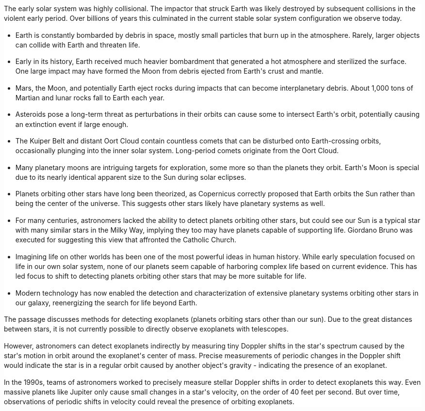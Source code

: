 The early solar system was highly collisional. The impactor that struck Earth was likely destroyed by subsequent collisions in the violent early period. Over billions of years this culminated in the current stable solar system configuration we observe today.

 

- Earth is constantly bombarded by debris in space, mostly small particles that burn up in the atmosphere. Rarely, larger objects can collide with Earth and threaten life. 

- Early in its history, Earth received much heavier bombardment that generated a hot atmosphere and sterilized the surface. One large impact may have formed the Moon from debris ejected from Earth's crust and mantle.

- Mars, the Moon, and potentially Earth eject rocks during impacts that can become interplanetary debris. About 1,000 tons of Martian and lunar rocks fall to Earth each year. 

- Asteroids pose a long-term threat as perturbations in their orbits can cause some to intersect Earth's orbit, potentially causing an extinction event if large enough. 

- The Kuiper Belt and distant Oort Cloud contain countless comets that can be disturbed onto Earth-crossing orbits, occasionally plunging into the inner solar system. Long-period comets originate from the Oort Cloud.

- Many planetary moons are intriguing targets for exploration, some more so than the planets they orbit. Earth's Moon is special due to its nearly identical apparent size to the Sun during solar eclipses.

 

- Planets orbiting other stars have long been theorized, as Copernicus correctly proposed that Earth orbits the Sun rather than being the center of the universe. This suggests other stars likely have planetary systems as well.

- For many centuries, astronomers lacked the ability to detect planets orbiting other stars, but could see our Sun is a typical star with many similar stars in the Milky Way, implying they too may have planets capable of supporting life. Giordano Bruno was executed for suggesting this view that affronted the Catholic Church. 

- Imagining life on other worlds has been one of the most powerful ideas in human history. While early speculation focused on life in our own solar system, none of our planets seem capable of harboring complex life based on current evidence. This has led focus to shift to detecting planets orbiting other stars that may be more suitable for life.

- Modern technology has now enabled the detection and characterization of extensive planetary systems orbiting other stars in our galaxy, reenergizing the search for life beyond Earth.

 

The passage discusses methods for detecting exoplanets (planets orbiting stars other than our sun). Due to the great distances between stars, it is not currently possible to directly observe exoplanets with telescopes. 

However, astronomers can detect exoplanets indirectly by measuring tiny Doppler shifts in the star's spectrum caused by the star's motion in orbit around the exoplanet's center of mass. Precise measurements of periodic changes in the Doppler shift would indicate the star is in a regular orbit caused by another object's gravity - indicating the presence of an exoplanet. 

In the 1990s, teams of astronomers worked to precisely measure stellar Doppler shifts in order to detect exoplanets this way. Even massive planets like Jupiter only cause small changes in a star's velocity, on the order of 40 feet per second. But over time, observations of periodic shifts in velocity could reveal the presence of orbiting exoplanets.
